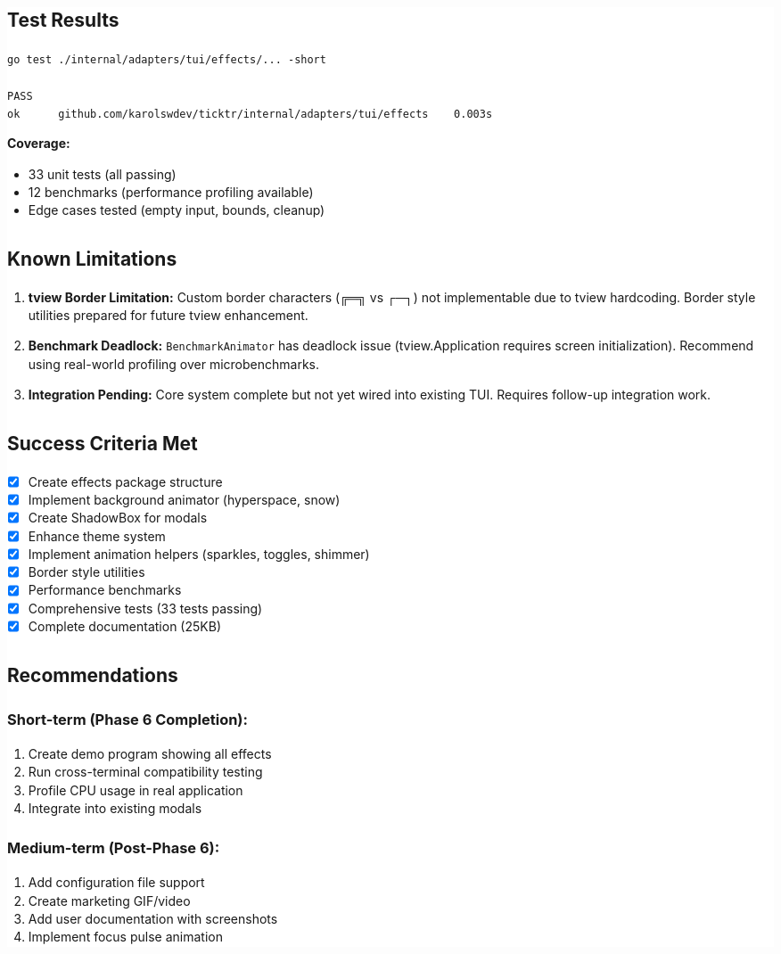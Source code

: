 ## Test Results

```
go test ./internal/adapters/tui/effects/... -short

PASS
ok      github.com/karolswdev/ticktr/internal/adapters/tui/effects    0.003s
```

**Coverage:**
- 33 unit tests (all passing)
- 12 benchmarks (performance profiling available)
- Edge cases tested (empty input, bounds, cleanup)

## Known Limitations

1. **tview Border Limitation:** Custom border characters (╔═╗ vs ┌─┐) not implementable due to tview hardcoding. Border style utilities prepared for future tview enhancement.

2. **Benchmark Deadlock:** `BenchmarkAnimator` has deadlock issue (tview.Application requires screen initialization). Recommend using real-world profiling over microbenchmarks.

3. **Integration Pending:** Core system complete but not yet wired into existing TUI. Requires follow-up integration work.

## Success Criteria Met

- [x] Create effects package structure
- [x] Implement background animator (hyperspace, snow)
- [x] Create ShadowBox for modals
- [x] Enhance theme system
- [x] Implement animation helpers (sparkles, toggles, shimmer)
- [x] Border style utilities
- [x] Performance benchmarks
- [x] Comprehensive tests (33 tests passing)
- [x] Complete documentation (25KB)

## Recommendations

### Short-term (Phase 6 Completion):
1. Create demo program showing all effects
2. Run cross-terminal compatibility testing
3. Profile CPU usage in real application
4. Integrate into existing modals

### Medium-term (Post-Phase 6):
1. Add configuration file support
2. Create marketing GIF/video
3. Add user documentation with screenshots
4. Implement focus pulse animation
